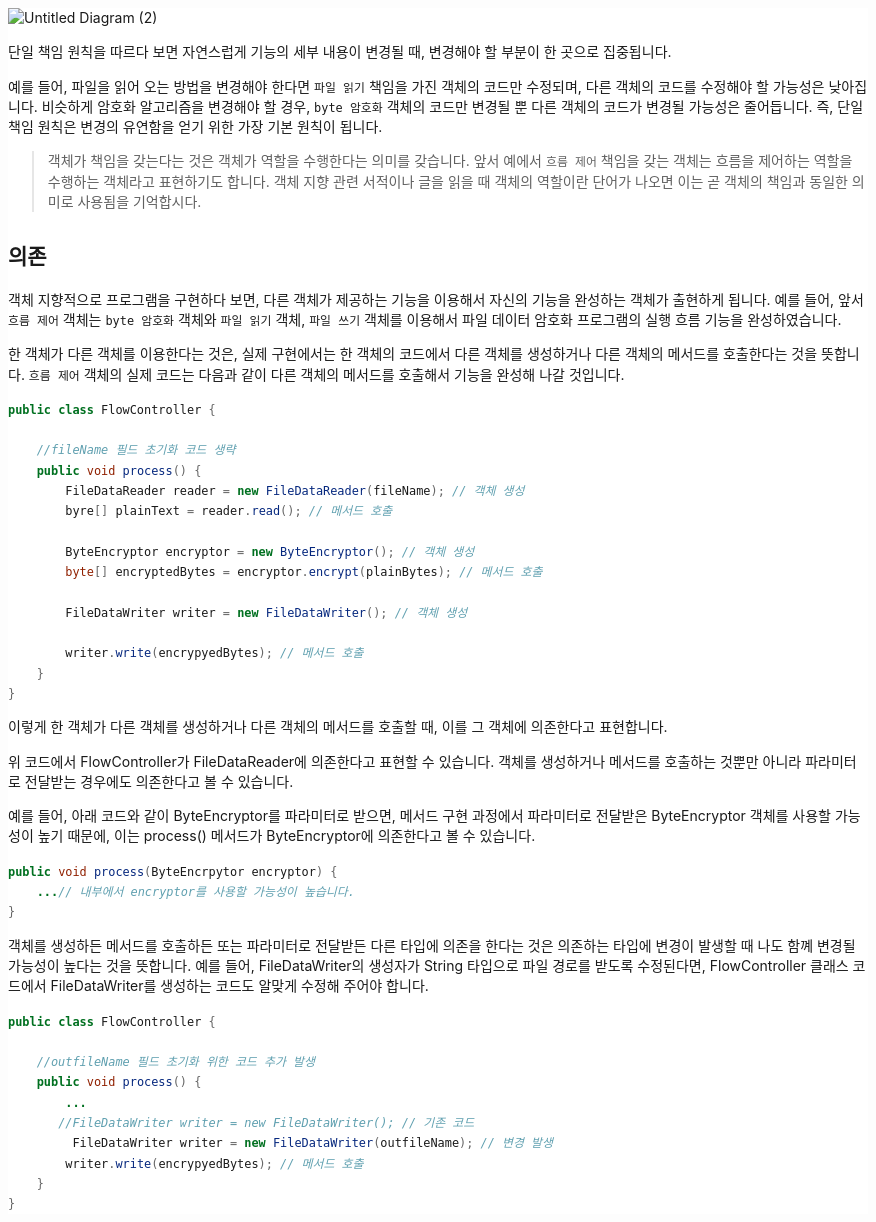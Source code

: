 ![Untitled Diagram (2)](https://user-images.githubusercontent.com/22395934/77762596-1c862e00-707d-11ea-8f2d-a4c6e2fb56d3.png)

단일 책임 원칙을 따르다 보면 자연스럽게 기능의 세부 내용이 변경될 때, 변경해야 할 부분이 한 곳으로 집중됩니다.

예를 들어, 파일을 읽어 오는 방법을 변경해야 한다면 `파일 읽기` 책임을 가진 객체의 코드만 수정되며, 다른 객체의 코드를 수정해야 할 가능성은 낮아집니다. 비슷하게 암호화 알고리즘을 변경해야 할 경우, `byte 암호화` 객체의 코드만 변경될 뿐 다른 객체의 코드가 변경될 가능성은 줄어듭니다. 즉, 단일 책임 원칙은 변경의 유연함을 얻기 위한 가장 기본 원칙이 됩니다.

> 객체가 책임을 갖는다는 것은  객체가 역할을 수행한다는 의미를 갖습니다. 앞서 예에서 `흐름 제어` 책임을 갖는 객체는 흐름을 제어하는 역할을 수행하는 객체라고 표현하기도 합니다. 객체 지향 관련 서적이나 글을 읽을 때 객체의 역할이란 단어가 나오면 이는 곧 객체의 책임과 동일한 의미로 사용됨을 기억합시다.

## 의존
객체 지향적으로 프로그램을 구현하다 보면, 다른 객체가 제공하는 기능을 이용해서 자신의 기능을 완성하는 객체가 출현하게 됩니다. 예를 들어, 앞서 `흐름 제어` 객체는 `byte 암호화` 객체와 `파일 읽기` 객체, `파일 쓰기` 객체를 이용해서 파일 데이터 암호화 프로그램의 실행 흐름 기능을 완성하였습니다.

한 객체가 다른 객체를 이용한다는 것은, 실제 구현에서는 한 객체의 코드에서 다른 객체를 생성하거나 다른 객체의 메서드를 호출한다는 것을 뜻합니다. `흐름 제어` 객체의 실제 코드는 다음과 같이 다른 객체의 메서드를 호출해서 기능을 완성해 나갈 것입니다.

```java
public class FlowController {

    //fileName 필드 초기화 코드 생략
    public void process() {
        FileDataReader reader = new FileDataReader(fileName); // 객체 생성
        byre[] plainText = reader.read(); // 메서드 호출

        ByteEncryptor encryptor = new ByteEncryptor(); // 객체 생성
        byte[] encryptedBytes = encryptor.encrypt(plainBytes); // 메서드 호출

        FileDataWriter writer = new FileDataWriter(); // 객체 생성

        writer.write(encrypyedBytes); // 메서드 호출
    }
}
```
이렇게 한 객체가 다른 객체를 생성하거나 다른 객체의 메서드를 호출할 때, 이를 그 객체에 의존한다고 표현합니다.

위 코드에서 FlowController가 FileDataReader에 의존한다고 표현할 수 있습니다. 객체를 생성하거나 메서드를 호출하는 것뿐만 아니라 파라미터로 전달받는 경우에도 의존한다고 볼 수 있습니다.

예를 들어, 아래 코드와 같이 ByteEncryptor를 파라미터로 받으면, 메서드 구현 과정에서 파라미터로 전달받은 ByteEncryptor 객체를 사용할 가능성이 높기 때문에, 이는 process() 메서드가 ByteEncryptor에 의존한다고 볼 수 있습니다.

```java
public void process(ByteEncrpytor encryptor) {
    ...// 내부에서 encryptor를 사용할 가능성이 높습니다.
}
```

객체를 생성하든 메서드를 호출하든 또는 파라미터로 전달받든 다른 타입에 의존을 한다는 것은 의존하는 타입에 변경이 발생할 때 나도 함꼐 변경될 가능성이 높다는 것을 뜻합니다. 예를 들어, FileDataWriter의 생성자가 String 타입으로 파일 경로를 받도록 수정된다면, FlowController 클래스 코드에서 FileDataWriter를 생성하는 코드도 알맞게 수정해 주어야 합니다.

```java
public class FlowController {

    //outfileName 필드 초기화 위한 코드 추가 발생
    public void process() {
        ...
       //FileDataWriter writer = new FileDataWriter(); // 기존 코드
         FileDataWriter writer = new FileDataWriter(outfileName); // 변경 발생
        writer.write(encrypyedBytes); // 메서드 호출
    }
}
```
